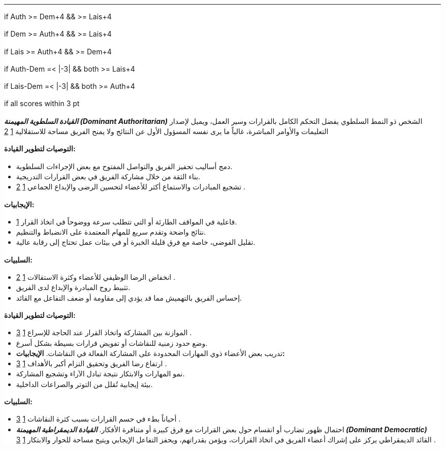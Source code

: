 

---

 


if Auth >= Dem+4 && >= Lais+4

if Dem >= Auth+4 && >= Lais+4

if Lais >= Auth+4 && >= Dem+4

if Auth-Dem =< |-3| && both >= Lais+4

if Lais-Dem =< |-3| && both >= Auth+4

if all scores within 3 pt




***القيادة السلطوية المهيمنة (Dominant Authoritarian)***
الشخص ذو النمط السلطوي يفضل التحكم الكامل بالقرارات وسير العمل، ويميل لإصدار التعليمات والأوامر المباشرة، غالباً ما يرى نفسه المسؤول الأول عن النتائج ولا يمنح الفريق مساحة للاستقلالية  [1](http://dx.doi.org/10.1353/csd.2020.0023) [2](https://psycnet.apa.org/doi/10.1037/h0053846)

**التوصيات لتطوير القيادة:**  
- دمج أساليب تحفيز الفريق والتواصل المفتوح مع بعض الإجراءات السلطوية.
- بناء الثقة من خلال مشاركة الفريق في بعض القرارات التدريجية.
- تشجيع المبادرات والاستماع أكثر للأعضاء لتحسين الرضى والإبداع الجماعي  [1](http://dx.doi.org/10.1353/csd.2020.0023) [2](https://psycnet.apa.org/doi/10.1037/h0053846) .

**الإيجابيات:**  
- فاعلية في المواقف الطارئة أو التي تتطلب سرعة ووضوحاً في اتخاذ القرار [1](http://dx.doi.org/10.1353/csd.2020.0023).
- نتائج واضحة وتقدم سريع للمهام المعتمدة على الانضباط والتنظيم.
- تقليل الفوضى، خاصة مع فرق قليلة الخبرة أو في بيئات عمل تحتاج إلى رقابة عالية.

**السلبيات:**  
- انخفاض الرضا الوظيفي للأعضاء وكثرة الاستقالات  [1](http://dx.doi.org/10.1353/csd.2020.0023) [2](https://psycnet.apa.org/doi/10.1037/h0053846) .
- تثبيط روح المبادرة والإبداع لدى الفريق.
- إحساس الفريق بالتهميش مما قد يؤدي إلى مقاومة أو ضعف التفاعل مع القائد.


**التوصيات لتطوير القيادة:**  
- الموازنة بين المشاركة واتخاذ القرار عند الحاجة للإسراع  [1](http://dx.doi.org/10.1353/csd.2020.0023)  [3](https://systems.enpress-publisher.com/index.php/jipd/article/viewFile/3404/2746) .
- وضع حدود زمنية للنقاشات أو تفويض قرارات بسيطة بشكل أسرع.
- تدريب بعض الأعضاء ذوي المهارات المحدودة على المشاركة الفعالة في النقاشات.
**الإيجابيات:**  
- ارتفاع رضا الفريق وتحقيق التزام أكبر بالأهداف  [1](http://dx.doi.org/10.1353/csd.2020.0023)  [3](https://systems.enpress-publisher.com/index.php/jipd/article/viewFile/3404/2746) .
- نمو المهارات والابتكار نتيجة تبادل الآراء وتشجيع المشاركة.
- بيئة إيجابية تُقلل من التوتر والصراعات الداخلية.

**السلبيات:**  
- أحياناً بطء في حسم القرارات بسبب كثرة النقاشات  [1](http://dx.doi.org/10.1353/csd.2020.0023)  [3](https://systems.enpress-publisher.com/index.php/jipd/article/viewFile/3404/2746) .
- احتمال ظهور تضارب أو انقسام حول بعض القرارات مع فرق كبيرة أو متنافرة الأفكار.
***القيادة الديمقراطية المهيمنة (Dominant Democratic)***
القائد الديمقراطي يركز على إشراك أعضاء الفريق في اتخاذ القرارات، ويؤمن بقدراتهم، ويحفز التفاعل الإيجابي ويتيح مساحة للحوار والابتكار  [1](http://dx.doi.org/10.1353/csd.2020.0023)  [3](https://systems.enpress-publisher.com/index.php/jipd/article/viewFile/3404/2746) .
